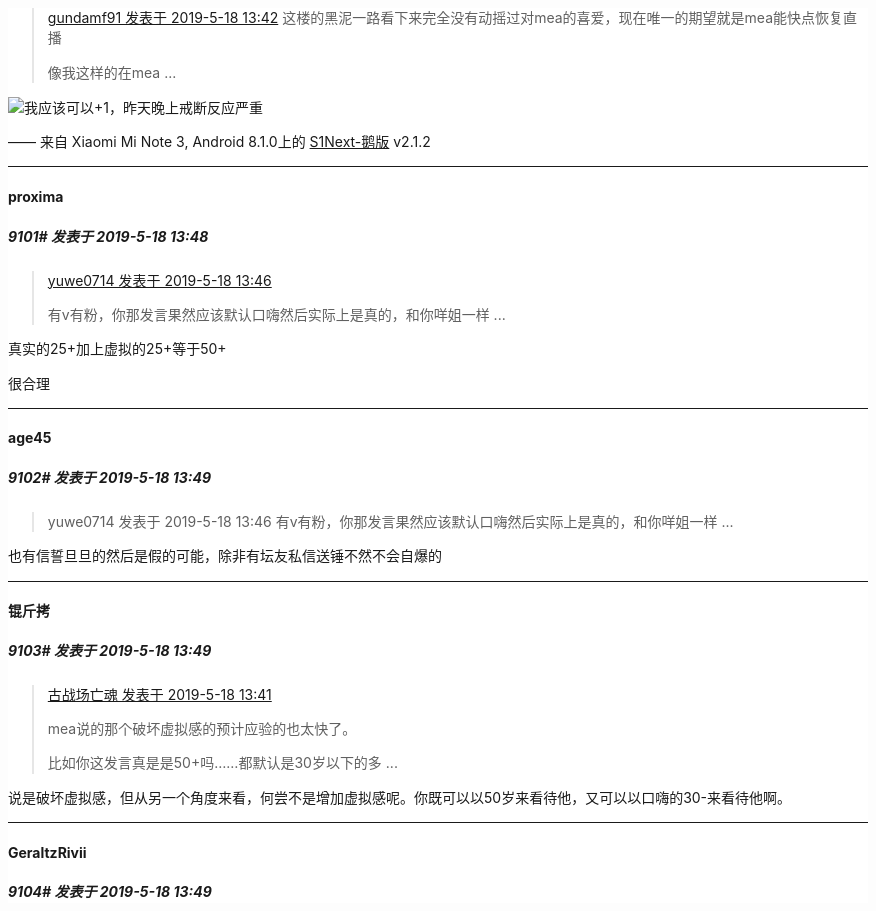 
<blockquote><a href="httphttps://bbs.saraba1st.com/2b/forum.php?mod=redirect&amp;goto=findpost&amp;pid=43748101&amp;ptid=1829754" target="_blank">gundamf91 发表于 2019-5-18 13:42</a>
这楼的黑泥一路看下来完全没有动摇过对mea的喜爱，现在唯一的期望就是mea能快点恢复直播


像我这样的在mea ...</blockquote>
<img src="https://static.saraba1st.com/image/smiley/face2017/067.png" referrerpolicy="no-referrer">我应该可以+1，昨天晚上戒断反应严重

—— 来自 Xiaomi Mi Note 3, Android 8.1.0上的 [S1Next-鹅版](https://github.com/ykrank/S1-Next/releases) v2.1.2


-----

####  proxima  
##### 9101#       发表于 2019-5-18 13:48


<blockquote><a href="httphttps://bbs.saraba1st.com/2b/forum.php?mod=redirect&amp;goto=findpost&amp;pid=43748132&amp;ptid=1829754" target="_blank">yuwe0714 发表于 2019-5-18 13:46</a>

有v有粉，你那发言果然应该默认口嗨然后实际上是真的，和你咩姐一样 ...</blockquote>
真实的25+加上虚拟的25+等于50+

很合理


-----

####  age45  
##### 9102#       发表于 2019-5-18 13:49


<blockquote>yuwe0714 发表于 2019-5-18 13:46
有v有粉，你那发言果然应该默认口嗨然后实际上是真的，和你咩姐一样 ...</blockquote>
也有信誓旦旦的然后是假的可能，除非有坛友私信送锤不然不会自爆的


-----

####  锟斤拷  
##### 9103#       发表于 2019-5-18 13:49


<blockquote><a href="httphttps://bbs.saraba1st.com/2b/forum.php?mod=redirect&amp;goto=findpost&amp;pid=43748090&amp;ptid=1829754" target="_blank">古战场亡魂 发表于 2019-5-18 13:41</a>

mea说的那个破坏虚拟感的预计应验的也太快了。

比如你这发言真是是50+吗……都默认是30岁以下的多 ...</blockquote>
说是破坏虚拟感，但从另一个角度来看，何尝不是增加虚拟感呢。你既可以以50岁来看待他，又可以以口嗨的30-来看待他啊。


-----

####  GeraltzRivii  
##### 9104#       发表于 2019-5-18 13:49
